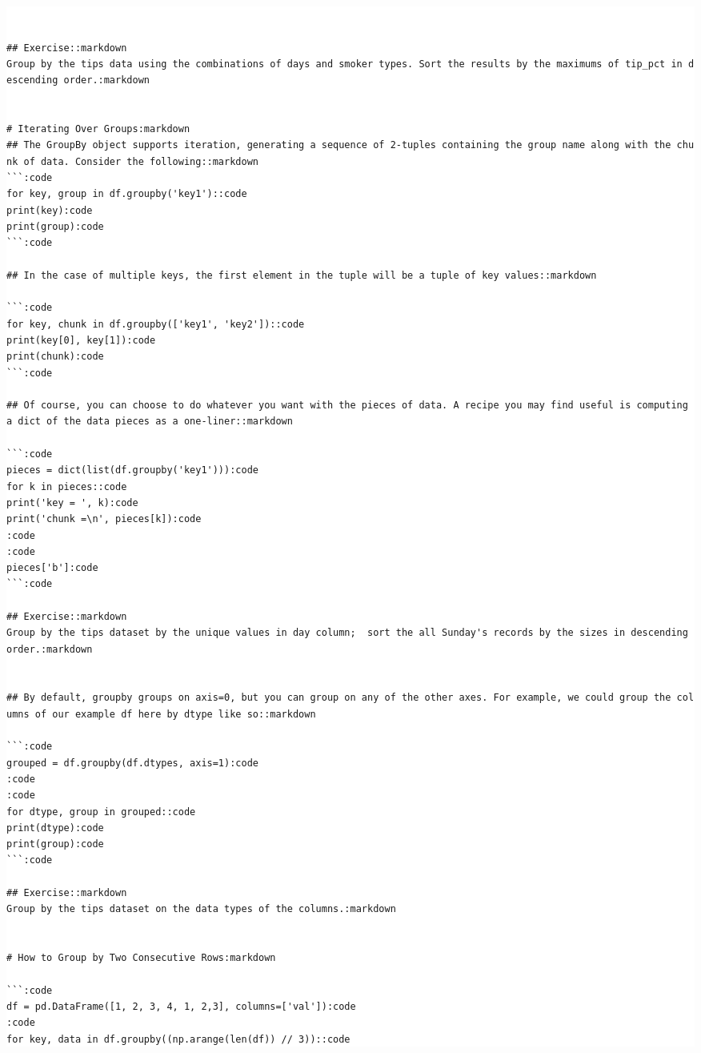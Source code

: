 ```:code


## Exercise::markdown
Group by the tips data using the combinations of days and smoker types. Sort the results by the maximums of tip_pct in descending order.:markdown


# Iterating Over Groups:markdown
## The GroupBy object supports iteration, generating a sequence of 2-tuples containing the group name along with the chunk of data. Consider the following::markdown
```:code
for key, group in df.groupby('key1')::code
print(key):code
print(group):code
```:code

## In the case of multiple keys, the first element in the tuple will be a tuple of key values::markdown

```:code
for key, chunk in df.groupby(['key1', 'key2'])::code
print(key[0], key[1]):code
print(chunk):code
```:code

## Of course, you can choose to do whatever you want with the pieces of data. A recipe you may find useful is computing a dict of the data pieces as a one-liner::markdown

```:code
pieces = dict(list(df.groupby('key1'))):code
for k in pieces::code
print('key = ', k):code
print('chunk =\n', pieces[k]):code
:code
:code
pieces['b']:code
```:code

## Exercise::markdown
Group by the tips dataset by the unique values in day column;  sort the all Sunday's records by the sizes in descending order.:markdown


## By default, groupby groups on axis=0, but you can group on any of the other axes. For example, we could group the columns of our example df here by dtype like so::markdown

```:code
grouped = df.groupby(df.dtypes, axis=1):code
:code
:code
for dtype, group in grouped::code
print(dtype):code
print(group):code
```:code

## Exercise::markdown
Group by the tips dataset on the data types of the columns.:markdown


# How to Group by Two Consecutive Rows:markdown

```:code
df = pd.DataFrame([1, 2, 3, 4, 1, 2,3], columns=['val']):code
:code
for key, data in df.groupby((np.arange(len(df)) // 3))::code
```